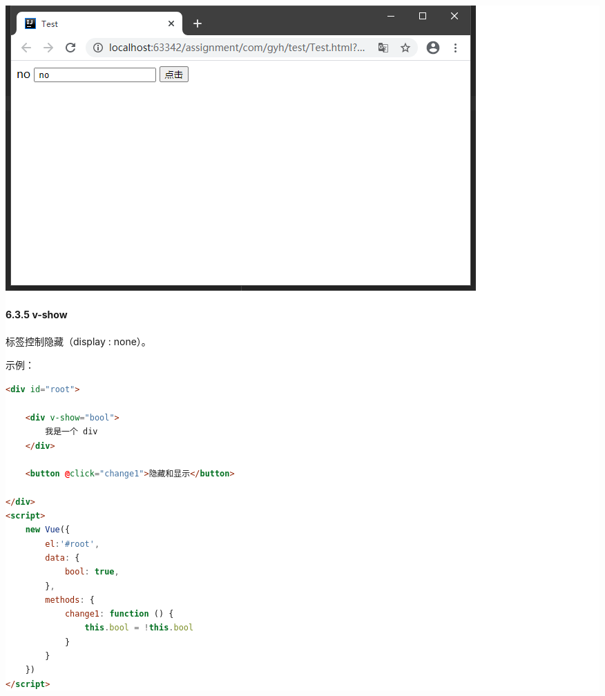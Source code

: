 <img src="./img/p16.png">
</div>


#### 6.3.5 v-show

标签控制隐藏（display : none）。

示例：
```html
<div id="root">

    <div v-show="bool">
        我是一个 div
    </div>

    <button @click="change1">隐藏和显示</button>

</div>
<script>
    new Vue({
        el:'#root',
        data: {
            bool: true,
        },
        methods: {
            change1: function () {
                this.bool = !this.bool
            }
        }
    })
</script>
```
